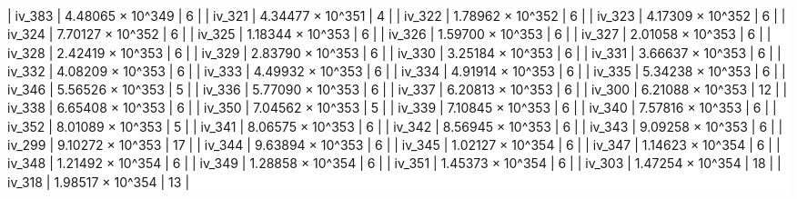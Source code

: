 | iv_383 | 4.48065 × 10^349 | 6 |
| iv_321 | 4.34477 × 10^351 | 4 |
| iv_322 | 1.78962 × 10^352 | 6 |
| iv_323 | 4.17309 × 10^352 | 6 |
| iv_324 | 7.70127 × 10^352 | 6 |
| iv_325 | 1.18344 × 10^353 | 6 |
| iv_326 | 1.59700 × 10^353 | 6 |
| iv_327 | 2.01058 × 10^353 | 6 |
| iv_328 | 2.42419 × 10^353 | 6 |
| iv_329 | 2.83790 × 10^353 | 6 |
| iv_330 | 3.25184 × 10^353 | 6 |
| iv_331 | 3.66637 × 10^353 | 6 |
| iv_332 | 4.08209 × 10^353 | 6 |
| iv_333 | 4.49932 × 10^353 | 6 |
| iv_334 | 4.91914 × 10^353 | 6 |
| iv_335 | 5.34238 × 10^353 | 6 |
| iv_346 | 5.56526 × 10^353 | 5 |
| iv_336 | 5.77090 × 10^353 | 6 |
| iv_337 | 6.20813 × 10^353 | 6 |
| iv_300 | 6.21088 × 10^353 | 12 |
| iv_338 | 6.65408 × 10^353 | 6 |
| iv_350 | 7.04562 × 10^353 | 5 |
| iv_339 | 7.10845 × 10^353 | 6 |
| iv_340 | 7.57816 × 10^353 | 6 |
| iv_352 | 8.01089 × 10^353 | 5 |
| iv_341 | 8.06575 × 10^353 | 6 |
| iv_342 | 8.56945 × 10^353 | 6 |
| iv_343 | 9.09258 × 10^353 | 6 |
| iv_299 | 9.10272 × 10^353 | 17 |
| iv_344 | 9.63894 × 10^353 | 6 |
| iv_345 | 1.02127 × 10^354 | 6 |
| iv_347 | 1.14623 × 10^354 | 6 |
| iv_348 | 1.21492 × 10^354 | 6 |
| iv_349 | 1.28858 × 10^354 | 6 |
| iv_351 | 1.45373 × 10^354 | 6 |
| iv_303 | 1.47254 × 10^354 | 18 |
| iv_318 | 1.98517 × 10^354 | 13 |